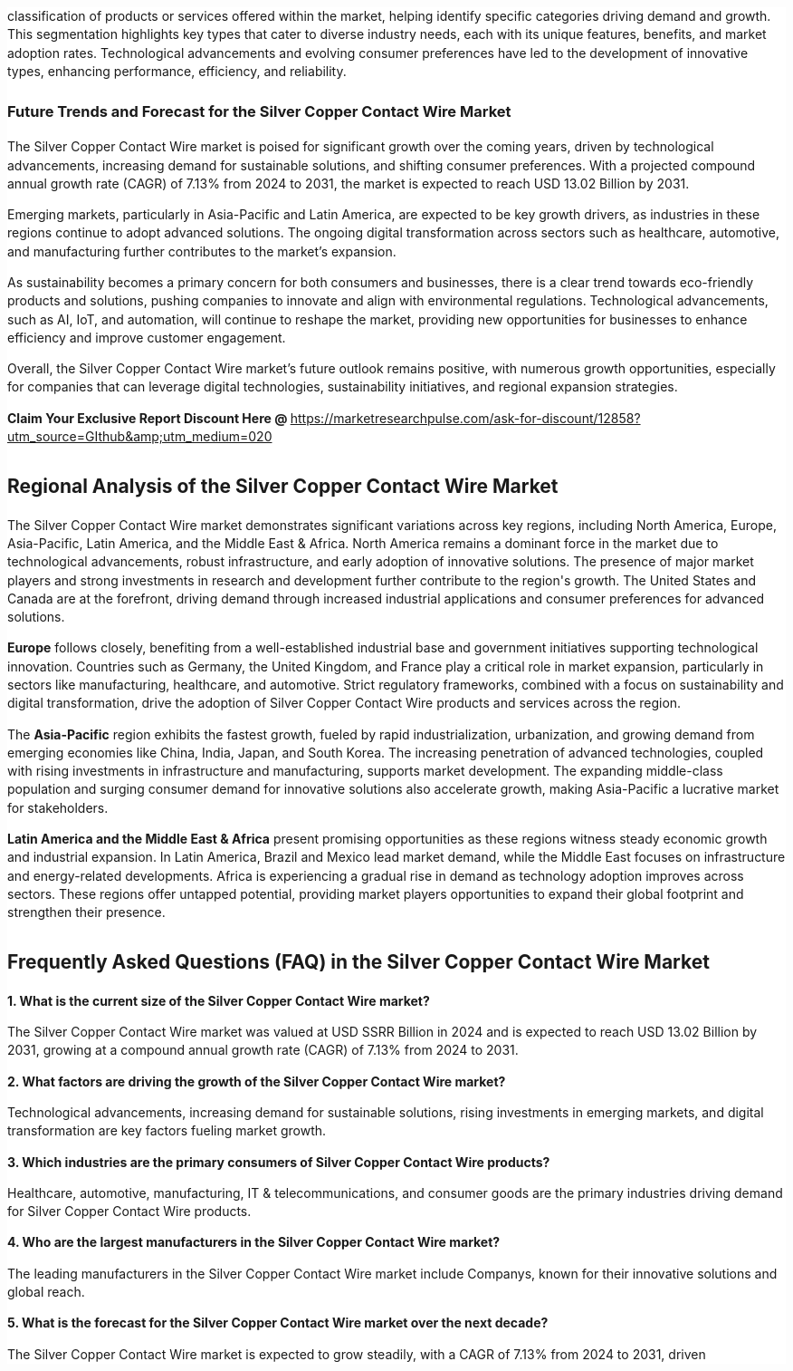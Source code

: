 classification of products or services offered within the market, helping identify specific categories driving demand and growth. This segmentation highlights key types that cater to diverse industry needs, each with its unique features, benefits, and market adoption rates. Technological advancements and evolving consumer preferences have led to the development of innovative types, enhancing performance, efficiency, and reliability.</p><h3>Future Trends and Forecast for the Silver Copper Contact Wire Market</h3><p>The Silver Copper Contact Wire market is poised for significant growth over the coming years, driven by technological advancements, increasing demand for sustainable solutions, and shifting consumer preferences. With a projected compound annual growth rate (CAGR) of 7.13% from 2024 to 2031, the market is expected to reach USD 13.02 Billion by 2031.</p><p>Emerging markets, particularly in Asia-Pacific and Latin America, are expected to be key growth drivers, as industries in these regions continue to adopt advanced solutions. The ongoing digital transformation across sectors such as healthcare, automotive, and manufacturing further contributes to the market&rsquo;s expansion.</p><p>As sustainability becomes a primary concern for both consumers and businesses, there is a clear trend towards eco-friendly products and solutions, pushing companies to innovate and align with environmental regulations. Technological advancements, such as AI, IoT, and automation, will continue to reshape the market, providing new opportunities for businesses to enhance efficiency and improve customer engagement.</p><p>Overall, the Silver Copper Contact Wire market&rsquo;s future outlook remains positive, with numerous growth opportunities, especially for companies that can leverage digital technologies, sustainability initiatives, and regional expansion strategies.</p><p><strong>Claim Your Exclusive Report Discount Here @ </strong><a href="https://marketresearchpulse.com/ask-for-discount/12858?utm_source=GIthub&amp;utm_medium=020">https://marketresearchpulse.com/ask-for-discount/12858?utm_source=GIthub&amp;utm_medium=020</a></p><h2><strong>Regional Analysis of the Silver Copper Contact Wire Market</strong></h2><p>The Silver Copper Contact Wire market demonstrates significant variations across key regions, including North America, Europe, Asia-Pacific, Latin America, and the Middle East &amp; Africa. North America remains a dominant force in the market due to technological advancements, robust infrastructure, and early adoption of innovative solutions. The presence of major market players and strong investments in research and development further contribute to the region's growth. The United States and Canada are at the forefront, driving demand through increased industrial applications and consumer preferences for advanced solutions.</p><p><strong>Europe</strong> follows closely, benefiting from a well-established industrial base and government initiatives supporting technological innovation. Countries such as Germany, the United Kingdom, and France play a critical role in market expansion, particularly in sectors like manufacturing, healthcare, and automotive. Strict regulatory frameworks, combined with a focus on sustainability and digital transformation, drive the adoption of Silver Copper Contact Wire products and services across the region.</p><p>The <strong>Asia-Pacific</strong> region exhibits the fastest growth, fueled by rapid industrialization, urbanization, and growing demand from emerging economies like China, India, Japan, and South Korea. The increasing penetration of advanced technologies, coupled with rising investments in infrastructure and manufacturing, supports market development. The expanding middle-class population and surging consumer demand for innovative solutions also accelerate growth, making Asia-Pacific a lucrative market for stakeholders.</p><p><strong>Latin America and the Middle East &amp; Africa</strong> present promising opportunities as these regions witness steady economic growth and industrial expansion. In Latin America, Brazil and Mexico lead market demand, while the Middle East focuses on infrastructure and energy-related developments. Africa is experiencing a gradual rise in demand as technology adoption improves across sectors. These regions offer untapped potential, providing market players opportunities to expand their global footprint and strengthen their presence.</p><h2><strong>Frequently Asked Questions (FAQ) in the Silver Copper Contact Wire Market</strong></h2><p><strong>1. What is the current size of the Silver Copper Contact Wire market?</strong></p><p>The Silver Copper Contact Wire market was valued at USD SSRR Billion in 2024 and is expected to reach USD 13.02 Billion by 2031, growing at a compound annual growth rate (CAGR) of 7.13% from 2024 to 2031.</p><p><strong>2. What factors are driving the growth of the Silver Copper Contact Wire market?</strong></p><p>Technological advancements, increasing demand for sustainable solutions, rising investments in emerging markets, and digital transformation are key factors fueling market growth.</p><p><strong>3. Which industries are the primary consumers of Silver Copper Contact Wire products?</strong></p><p>Healthcare, automotive, manufacturing, IT &amp; telecommunications, and consumer goods are the primary industries driving demand for Silver Copper Contact Wire products.</p><p><strong>4. Who are the largest manufacturers in the Silver Copper Contact Wire market?</strong></p><p>The leading manufacturers in the Silver Copper Contact Wire market include Companys, known for their innovative solutions and global reach.</p><p><strong>5. What is the forecast for the Silver Copper Contact Wire market over the next decade?</strong></p><p>The Silver Copper Contact Wire market is expected to grow steadily, with a CAGR of 7.13% from 2024 to 2031, driven